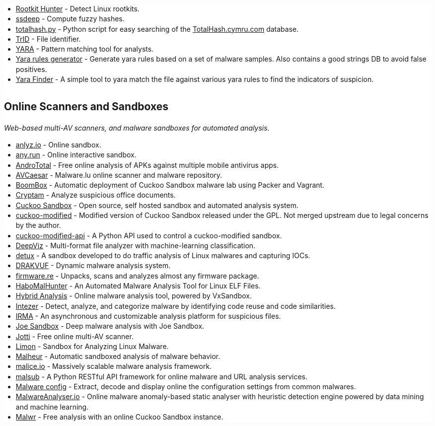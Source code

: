- [Rootkit Hunter](http://rkhunter.sourceforge.net/) - Detect Linux rootkits.
- [ssdeep](https://ssdeep-project.github.io/ssdeep/) - Compute fuzzy hashes.
- [totalhash.py](https://gist.github.com/gleblanc1783/3c8e6b379fa9d646d401b96ab5c7877f) -
  Python script for easy searching of the [TotalHash.cymru.com](https://totalhash.cymru.com/)
  database.
- [TrID](http://mark0.net/soft-trid-e.html) - File identifier.
- [YARA](https://plusvic.github.io/yara/) - Pattern matching tool for
  analysts.
- [Yara rules generator](https://github.com/Neo23x0/yarGen) - Generate
  yara rules based on a set of malware samples. Also contains a good
  strings DB to avoid false positives.
- [Yara Finder](https://github.com/uppusaikiran/yara-finder) - A simple tool to yara match the file against various yara rules to find the indicators of suspicion.

## Online Scanners and Sandboxes

_Web-based multi-AV scanners, and malware sandboxes for automated analysis._

- [anlyz.io](https://sandbox.anlyz.io/) - Online sandbox.
- [any.run](https://app.any.run/) - Online interactive sandbox.
- [AndroTotal](https://andrototal.org/) - Free online analysis of APKs
  against multiple mobile antivirus apps.
- [AVCaesar](https://avcaesar.malware.lu/) - Malware.lu online scanner and
  malware repository.
- [BoomBox](https://github.com/nbeede/BoomBox) - Automatic deployment of Cuckoo
  Sandbox malware lab using Packer and Vagrant.
- [Cryptam](http://www.cryptam.com/) - Analyze suspicious office documents.
- [Cuckoo Sandbox](https://cuckoosandbox.org/) - Open source, self hosted
  sandbox and automated analysis system.
- [cuckoo-modified](https://github.com/brad-accuvant/cuckoo-modified) - Modified
  version of Cuckoo Sandbox released under the GPL. Not merged upstream due to
  legal concerns by the author.
- [cuckoo-modified-api](https://github.com/keithjjones/cuckoo-modified-api) - A
  Python API used to control a cuckoo-modified sandbox.
- [DeepViz](https://www.deepviz.com/) - Multi-format file analyzer with
  machine-learning classification.
- [detux](https://github.com/detuxsandbox/detux/) - A sandbox developed to do
  traffic analysis of Linux malwares and capturing IOCs.
- [DRAKVUF](https://github.com/tklengyel/drakvuf) - Dynamic malware analysis
  system.
- [firmware.re](http://firmware.re/) - Unpacks, scans and analyzes almost any
  firmware package.
- [HaboMalHunter](https://github.com/Tencent/HaboMalHunter) - An Automated Malware
  Analysis Tool for Linux ELF Files.
- [Hybrid Analysis](https://www.hybrid-analysis.com/) - Online malware
  analysis tool, powered by VxSandbox.
- [Intezer](https://analyze.intezer.com) - Detect, analyze, and categorize malware by
  identifying code reuse and code similarities.
- [IRMA](http://irma.quarkslab.com/) - An asynchronous and customizable
  analysis platform for suspicious files.
- [Joe Sandbox](https://www.joesecurity.org) - Deep malware analysis with Joe Sandbox.
- [Jotti](https://virusscan.jotti.org/en) - Free online multi-AV scanner.
- [Limon](https://github.com/monnappa22/Limon) - Sandbox for Analyzing Linux Malware.
- [Malheur](https://github.com/rieck/malheur) - Automatic sandboxed analysis
  of malware behavior.
- [malice.io](https://github.com/maliceio/malice) - Massively scalable malware analysis framework.
- [malsub](https://github.com/diogo-fernan/malsub) - A Python RESTful API framework for
  online malware and URL analysis services.
- [Malware config](https://malwareconfig.com/) - Extract, decode and display online
  the configuration settings from common malwares.
- [MalwareAnalyser.io](https://malwareanalyser.io/) - Online malware anomaly-based static analyser with heuristic detection engine powered by data mining and machine learning.
- [Malwr](https://malwr.com/) - Free analysis with an online Cuckoo Sandbox
  instance.